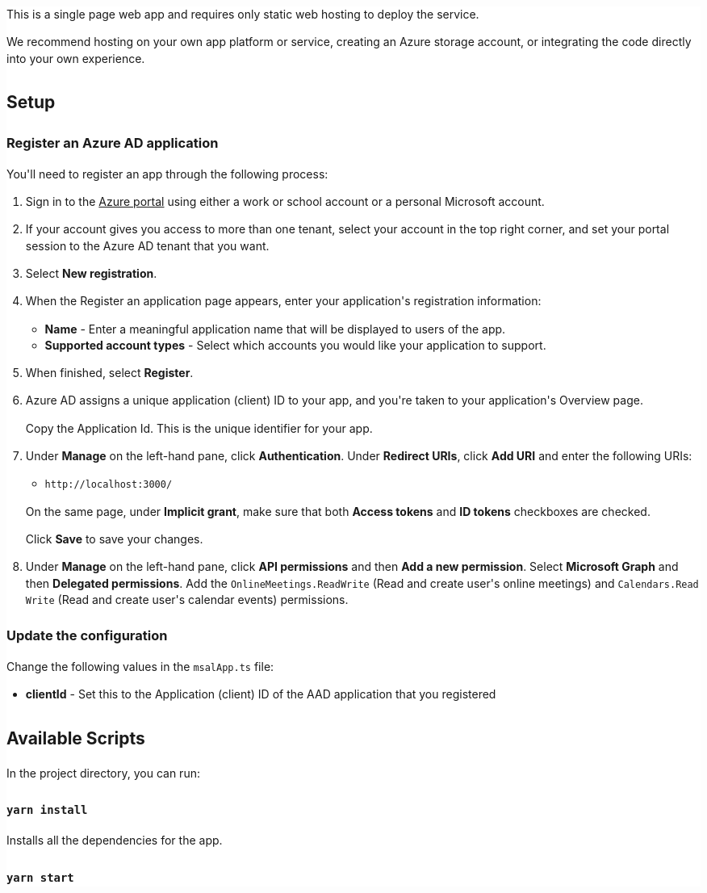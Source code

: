 This is a single page web app and requires only static web hosting to deploy the service.

We recommend hosting on your own app platform or service, creating an Azure storage account, or integrating the code directly into your own experience.

## Setup

### Register an Azure AD application

You'll need to register an app through the following process:

1. Sign in to the [Azure portal](https://go.microsoft.com/fwlink/?linkid=2083908) using either a work or school account or a personal Microsoft account.
2. If your account gives you access to more than one tenant, select your account in the top right corner, and set your portal session to the Azure AD tenant that you want.
3. Select **New registration**.
4. When the Register an application page appears, enter your application's registration information:
   * **Name** - Enter a meaningful application name that will be displayed to users of the app.
   * **Supported account types** - Select which accounts you would like your application to support.
5. When finished, select **Register**.
6. Azure AD assigns a unique application (client) ID to your app, and you're taken to your application's Overview page.

    Copy the Application Id. This is the unique identifier for your app.

7. Under **Manage** on the left-hand pane, click **Authentication**. Under **Redirect URIs**, click **Add URI** and enter the following URIs:
    * `http://localhost:3000/`

    On the same page, under **Implicit grant**, make sure that both **Access tokens** and **ID tokens** checkboxes are checked.

    Click **Save** to save your changes.

7. Under **Manage** on the left-hand pane, click **API permissions** and then **Add a new permission**. Select **Microsoft Graph** and then **Delegated permissions**. Add the `OnlineMeetings.ReadWrite` (Read and create user's online meetings) and `Calendars.ReadWrite` (Read and create user's calendar events) permissions.

### Update the configuration

Change the following values in the `msalApp.ts` file:
* **clientId** - Set this to the Application (client) ID of the AAD application that you registered

## Available Scripts

In the project directory, you can run:

### `yarn install`

Installs all the dependencies for the app.

### `yarn start`
